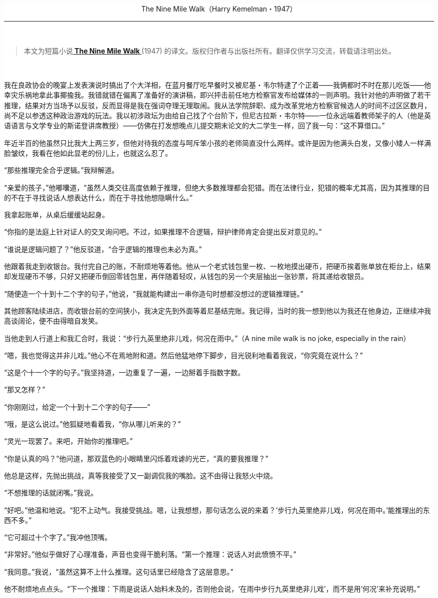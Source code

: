 <center> The Nine Mile Walk（Harry Kemelman・1947）</center>
<HR>

<BR>

> <p style="text-indent: 0px;">本文为短篇小说<a href="https://book.douban.com/subject/25785175/"><b> The Nine Mile Walk </b></a> (1947) 的译文。版权归作者与出版社所有。翻译仅供学习交流，转载请注明出处。</p>

<BR>

我在良政协会的晚宴上发表演说时搞出了个大洋相，在蓝月餐厅吃早餐时又被尼基・韦尔特逮了个正着——我俩都时不时在那儿吃饭——他幸灾乐祸地拿此事揶揄我。我错就错在偏离了准备好的演讲稿，即兴抨击前任地方检察官发布给媒体的一则声明。我针对他的声明做了若干推理，结果对方当场予以反驳，反而显得是我在强词夺理无理取闹。我从法学院辞职、成为改革党地方检察官候选人的时间不过区区数月，尚不足以参透这种政治游戏的玩法。我以初涉政坛为由给自己找了个台阶下，但尼古拉斯・韦尔特——一位永远端着教师架子的人（他是英语语言与文学专业的斯诺登讲席教授）——仿佛在打发想晚点儿提交期末论文的大二学生一样，回了我一句：“这不算借口。”

年近半百的他虽然只比我大上两三岁，但他对待我的态度与呵斥笨小孩的老师简直没什么两样。或许是因为他满头白发，又像小矮人一样满脸皱纹，我看在他如此显老的份儿上，也就这么忍了。

“那些推理完全合乎逻辑。”我辩解道。

“亲爱的孩子，”他嘟囔道，“虽然人类交往高度依赖于推理，但绝大多数推理都会犯错。而在法律行业，犯错的概率尤其高，因为其推理的目的不在于寻找说话人想表达什么，而在于寻找他想隐瞒什么。”

我拿起账单，从桌后缓缓站起身。

“你指的是法庭上针对证人的交叉询问吧。不过，如果推理不合逻辑，辩护律师肯定会提出反对意见的。”

“谁说是逻辑问题了？”他反驳道，“合乎逻辑的推理也未必为真。”

他跟着我走到收银台。我付完自己的账，不耐烦地等着他。他从一个老式钱包里一枚、一枚地摸出硬币，把硬币挨着账单放在柜台上，结果却发现硬币不够，只好又把硬币倒回零钱包里，再伴随着轻叹，从钱包的另一个夹层抽出一张钞票，将其递给收银员。

“随便造一个十到十二个字的句子，”他说，“我就能构建出一串你造句时想都没想过的逻辑推理链。”

其他顾客陆续进店，而收银台前的空间狭小，我决定先到外面等着尼基结完账。我记得，当时的我一想到他以为我还在他身边，正继续冲我高谈阔论，便不由得暗自发笑。

当他走到人行道上和我汇合时，我说：“步行九英里绝非儿戏，何况在雨中。”（A nine mile walk is no joke, especially in the rain）


“嗯，我也觉得这并非儿戏。”他心不在焉地附和道。然后他猛地停下脚步，目光锐利地看着我说，“你究竟在说什么？”

“这是个十一个字的句子。”我坚持道，一边重复了一遍，一边掰着手指数字数。

“那又怎样？”

“你刚刚过，给定一个十到十二个字的句子——”

“哦，是这么说过。”他狐疑地看着我，“你从哪儿听来的？”

“灵光一现罢了。来吧，开始你的推理吧。”

“你是认真的吗？”他问道，那双蓝色的小眼睛里闪烁着戏谑的光芒，“真的要我推理？”

他总是这样，先抛出挑战，真等我接受了又一副调侃我的嘴脸。这不由得让我怒火中烧。

“不想推理的话就闭嘴。”我说。

“好吧。”他温和地说。“犯不上动气。我接受挑战。嗯，让我想想，那句话怎么说的来着？‘步行九英里绝非儿戏，何况在雨中。’能推理出的东西不多。”

“它可超过十个字了。”我冲他顶嘴。

“非常好。”他似乎做好了心理准备，声音也变得干脆利落。“第一个推理：说话人对此愤愤不平。”

“我同意。”我说，“虽然这算不上什么推理。这句话里已经隐含了这层意思。”

他不耐烦地点点头。“下一个推理：下雨是说话人始料未及的，否则他会说，‘在雨中步行九英里绝非儿戏’，而不是用‘何况’来补充说明。”
